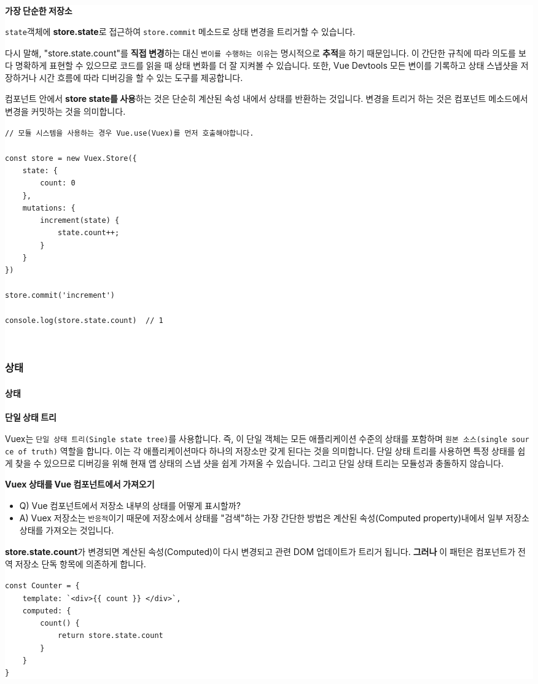 
**가장 단순한 저장소**

`state`객체에 **store.state**로 접근하여 `store.commit` 메소드로 상태 변경을 트리거할 수 있습니다.

다시 말해, "store.state.count"를 **직접 변경**하는 대신 `변이를 수행하는 이유`는 명시적으로 **추적**을 하기 때문입니다. 이 간단한 규칙에 따라 의도를 보다 명확하게 표현할 수 있으므로 코드를 읽을 때 상태 변화를 더 잘 지켜볼 수 있습니다. 또한, Vue Devtools 모든 변이를 기록하고 상태 스냅샷을 저장하거나 시간 흐름에 따라 디버깅을 할 수 있는 도구를 제공합니다.

컴포넌트 안에서 **store state를 사용**하는 것은 단순히 계산된 속성 내에서 상태를 반환하는 것입니다. 변경을 트리거 하는 것은 컴포넌트 메소드에서 변경을 커밋하는 것을 의미합니다.

```JS
// 모듈 시스템을 사용하는 경우 Vue.use(Vuex)를 먼저 호출해야합니다.

const store = new Vuex.Store({
    state: {
        count: 0
    },
    mutations: {
        increment(state) {
            state.count++;
        }
    }
})

store.commit('increment')

console.log(store.state.count)  // 1
```

<br />

### 상태

#### 상태

**단일 상태 트리**

Vuex는 `단일 상태 트리(Single state tree)`를 사용합니다. 즉, 이 단일 객체는 모든 애플리케이션 수준의 상태를 포함하며 `원본 소스(single source of truth)` 역할을 합니다. 이는 각 애플리케이션마다 하나의 저장소만 갖게 된다는 것을 의미합니다. 단일 상태 트리를 사용하면 특정 상태를 쉽게 찾을 수 있으므로 디버깅을 위해 현재 앱 상태의 스냅 샷을 쉽게 가져올 수 있습니다. 그리고 단일 상태 트리는 모듈성과 충돌하지 않습니다.

**Vuex 상태를 Vue 컴포넌트에서 가져오기**

 - Q) Vue 컴포넌트에서 저장소 내부의 상태를 어떻게 표시할까?
 - A) Vuex 저장소는 `반응적`이기 때문에 저장소에서 상태를 "검색"하는 가장 간단한 방법은 계산된 속성(Computed property)내에서 일부 저장소 상태를 가져오는 것입니다.

**store.state.count**가 변경되면 계산된 속성(Computed)이 다시 변경되고 관련 DOM 업데이트가 트리거 됩니다. **그러나** 이 패턴은 컴포넌트가 전역 저장소 단독 항목에 의존하게 합니다.

```JS
const Counter = {
    template: `<div>{{ count }} </div>`,
    computed: {
        count() {
            return store.state.count
        }
    }
}
```
